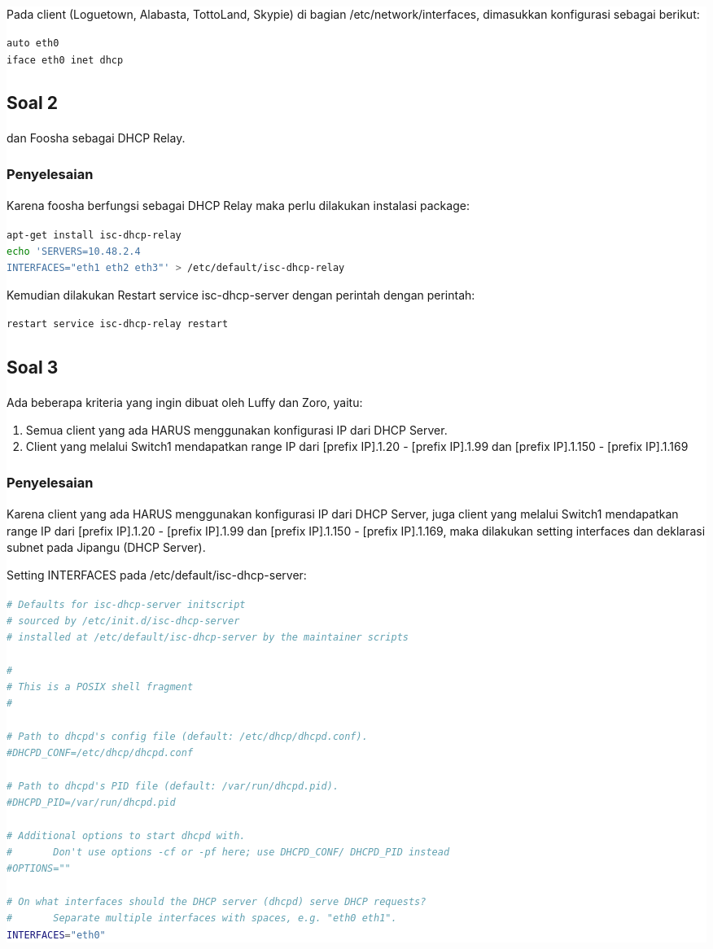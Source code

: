 Pada client (Loguetown, Alabasta, TottoLand, Skypie) di bagian /etc/network/interfaces, dimasukkan konfigurasi sebagai berikut:

```bash
auto eth0
iface eth0 inet dhcp
```

## Soal 2
dan Foosha sebagai DHCP Relay.
### Penyelesaian
Karena foosha berfungsi sebagai DHCP Relay maka perlu dilakukan instalasi package:
```bash
apt-get install isc-dhcp-relay
echo 'SERVERS=10.48.2.4
INTERFACES="eth1 eth2 eth3"' > /etc/default/isc-dhcp-relay
```

Kemudian dilakukan Restart service isc-dhcp-server dengan perintah dengan perintah:
```bash
restart service isc-dhcp-relay restart
```

## Soal 3
Ada beberapa kriteria yang ingin dibuat oleh Luffy dan Zoro, yaitu:
1. Semua client yang ada HARUS menggunakan konfigurasi IP dari DHCP Server.
2. Client yang melalui Switch1 mendapatkan range IP dari [prefix IP].1.20 - [prefix IP].1.99 dan [prefix IP].1.150 - [prefix IP].1.169
### Penyelesaian
Karena client yang ada HARUS menggunakan konfigurasi IP dari DHCP Server, juga client yang melalui Switch1 mendapatkan range IP dari [prefix IP].1.20 - [prefix IP].1.99 dan [prefix IP].1.150 - [prefix IP].1.169, maka dilakukan setting interfaces dan deklarasi subnet pada Jipangu (DHCP Server).

Setting INTERFACES pada /etc/default/isc-dhcp-server:

```bash
# Defaults for isc-dhcp-server initscript
# sourced by /etc/init.d/isc-dhcp-server
# installed at /etc/default/isc-dhcp-server by the maintainer scripts

#
# This is a POSIX shell fragment
#

# Path to dhcpd's config file (default: /etc/dhcp/dhcpd.conf).
#DHCPD_CONF=/etc/dhcp/dhcpd.conf

# Path to dhcpd's PID file (default: /var/run/dhcpd.pid).
#DHCPD_PID=/var/run/dhcpd.pid

# Additional options to start dhcpd with.
#       Don't use options -cf or -pf here; use DHCPD_CONF/ DHCPD_PID instead
#OPTIONS=""

# On what interfaces should the DHCP server (dhcpd) serve DHCP requests?
#       Separate multiple interfaces with spaces, e.g. "eth0 eth1".
INTERFACES="eth0"
```
